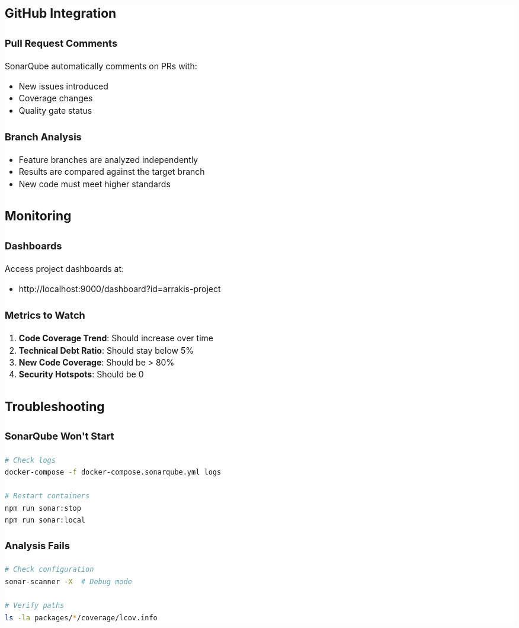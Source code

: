 ## GitHub Integration

### Pull Request Comments

SonarQube automatically comments on PRs with:
- New issues introduced
- Coverage changes
- Quality gate status

### Branch Analysis

- Feature branches are analyzed independently
- Results are compared against the target branch
- New code must meet higher standards

## Monitoring

### Dashboards

Access project dashboards at:
- http://localhost:9000/dashboard?id=arrakis-project

### Metrics to Watch

1. **Code Coverage Trend**: Should increase over time
2. **Technical Debt Ratio**: Should stay below 5%
3. **New Code Coverage**: Should be > 80%
4. **Security Hotspots**: Should be 0

## Troubleshooting

### SonarQube Won't Start

```bash
# Check logs
docker-compose -f docker-compose.sonarqube.yml logs

# Restart containers
npm run sonar:stop
npm run sonar:local
```

### Analysis Fails

```bash
# Check configuration
sonar-scanner -X  # Debug mode

# Verify paths
ls -la packages/*/coverage/lcov.info
```
